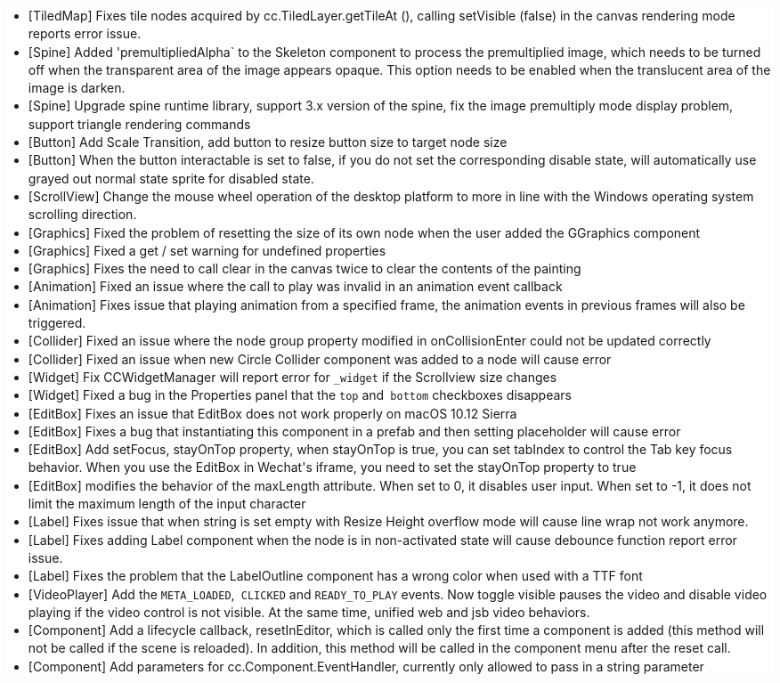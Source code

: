 - [TiledMap] Fixes tile nodes acquired by cc.TiledLayer.getTileAt (), calling setVisible (false) in the canvas rendering mode reports error issue.
- [Spine] Added 'premultipliedAlpha` to the Skeleton component to process the premultiplied image, which needs to be turned off when the transparent area of the image appears opaque. This option needs to be enabled when the translucent area of the image is darken.
- [Spine] Upgrade spine runtime library, support 3.x version of the spine, fix the image premultiply mode display problem, support triangle rendering commands
- [Button] Add Scale Transition, add button to resize button size to target node size
- [Button] When the button interactable is set to false, if you do not set the corresponding disable state, will automatically use grayed out normal state sprite for disabled state.
- [ScrollView] Change the mouse wheel operation of the desktop platform to more in line with the Windows operating system scrolling direction.
- [Graphics] Fixed the problem of resetting the size of its own node when the user added the GGraphics component
- [Graphics] Fixed a get / set warning for undefined properties
- [Graphics] Fixes the need to call clear in the canvas twice to clear the contents of the painting
- [Animation] Fixed an issue where the call to play was invalid in an animation event callback
- [Animation] Fixes issue that playing animation from a specified frame, the animation events in previous frames will also be triggered.
- [Collider] Fixed an issue where the node group property modified in onCollisionEnter could not be updated correctly
- [Collider] Fixed an issue when new Circle Collider component was added to a node will cause error
- [Widget] Fix CCWidgetManager will report error for `_widget` if the Scrollview size changes
- [Widget] Fixed a bug in the Properties panel that the `top` and` bottom` checkboxes disappears
- [EditBox] Fixes an issue that EditBox does not work properly on macOS 10.12 Sierra
- [EditBox] Fixes a bug that instantiating this component in a prefab and then setting placeholder will cause error
- [EditBox] Add setFocus, stayOnTop property, when stayOnTop is true, you can set tabIndex to control the Tab key focus behavior. When you use the EditBox in Wechat's iframe, you need to set the stayOnTop property to true
- [EditBox] modifies the behavior of the maxLength attribute. When set to 0, it disables user input. When set to -1, it does not limit the maximum length of the input character
- [Label] Fixes issue that when string is set empty with Resize Height overflow mode will cause line wrap not work anymore.
- [Label] Fixes adding Label component when the node is in non-activated state will cause debounce function report error issue.
- [Label] Fixes the problem that the LabelOutline component has a wrong color when used with a TTF font
- [VideoPlayer] Add the `META_LOADED`,` CLICKED` and `READY_TO_PLAY` events. Now toggle visible pauses the video and disable video playing if the video control is not visible. At the same time, unified web and jsb video behaviors.
- [Component] Add a lifecycle callback, resetInEditor, which is called only the first time a component is added (this method will not be called if the scene is reloaded). In addition, this method will be called in the component menu after the reset call.
- [Component] Add parameters for cc.Component.EventHandler, currently only allowed to pass in a string parameter
